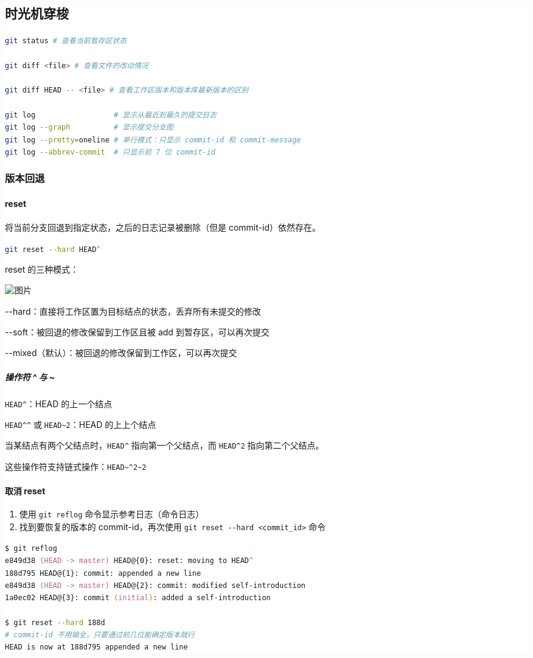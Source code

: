 ## 时光机穿梭

```zsh
git status # 查看当前暂存区状态

git diff <file> # 查看文件的改动情况

git diff HEAD -- <file> # 查看工作区版本和版本库最新版本的区别

git log                  # 显示从最近到最久的提交日志
git log --graph          # 显示提交分支图
git log --pretty=oneline # 单行模式：只显示 commit-id 和 commit-message
git log --abbrev-commit  # 只显示前 7 位 commit-id
```

### 版本回退

#### reset

将当前分支回退到指定状态，之后的日志记录被删除（但是 commit-id）依然存在。

```zsh
git reset --hard HEAD^
```

reset 的三种模式：

![图片](https://upload-images.jianshu.io/upload_images/4428238-fcad08ebe26933a6.png)

--hard：直接将工作区置为目标结点的状态，丢弃所有未提交的修改

--soft：被回退的修改保留到工作区且被 add 到暂存区，可以再次提交

--mixed（默认）：被回退的修改保留到工作区，可以再次提交

##### 操作符 \^ 与 \~

`HEAD^`：HEAD 的上一个结点

`HEAD^^` 或 `HEAD~2`：HEAD 的上上个结点

当某结点有两个父结点时，`HEAD^` 指向第一个父结点，而 `HEAD^2` 指向第二个父结点。

这些操作符支持链式操作：`HEAD~^2~2`

#### 取消 reset

1. 使用 `git reflog` 命令显示参考日志（命令日志）
2. 找到要恢复的版本的 commit-id，再次使用 `git reset --hard <commit_id>` 命令

```zsh
$ git reflog
e849d38 (HEAD -> master) HEAD@{0}: reset: moving to HEAD^
188d795 HEAD@{1}: commit: appended a new line
e849d38 (HEAD -> master) HEAD@{2}: commit: modified self-introduction
1a0ec02 HEAD@{3}: commit (initial): added a self-introduction

$ git reset --hard 188d
# commit-id 不用输全，只要通过前几位能确定版本就行
HEAD is now at 188d795 appended a new line
```
